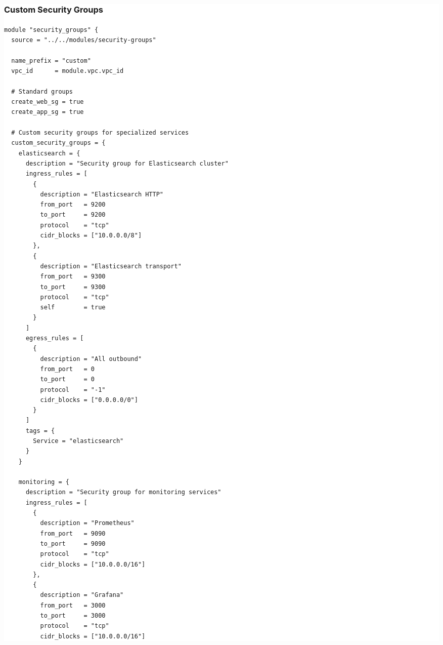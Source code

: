 ### Custom Security Groups

```hcl
module "security_groups" {
  source = "../../modules/security-groups"

  name_prefix = "custom"
  vpc_id      = module.vpc.vpc_id

  # Standard groups
  create_web_sg = true
  create_app_sg = true

  # Custom security groups for specialized services
  custom_security_groups = {
    elasticsearch = {
      description = "Security group for Elasticsearch cluster"
      ingress_rules = [
        {
          description = "Elasticsearch HTTP"
          from_port   = 9200
          to_port     = 9200
          protocol    = "tcp"
          cidr_blocks = ["10.0.0.0/8"]
        },
        {
          description = "Elasticsearch transport"
          from_port   = 9300
          to_port     = 9300
          protocol    = "tcp"
          self        = true
        }
      ]
      egress_rules = [
        {
          description = "All outbound"
          from_port   = 0
          to_port     = 0
          protocol    = "-1"
          cidr_blocks = ["0.0.0.0/0"]
        }
      ]
      tags = {
        Service = "elasticsearch"
      }
    }

    monitoring = {
      description = "Security group for monitoring services"
      ingress_rules = [
        {
          description = "Prometheus"
          from_port   = 9090
          to_port     = 9090
          protocol    = "tcp"
          cidr_blocks = ["10.0.0.0/16"]
        },
        {
          description = "Grafana"
          from_port   = 3000
          to_port     = 3000
          protocol    = "tcp"
          cidr_blocks = ["10.0.0.0/16"]
```